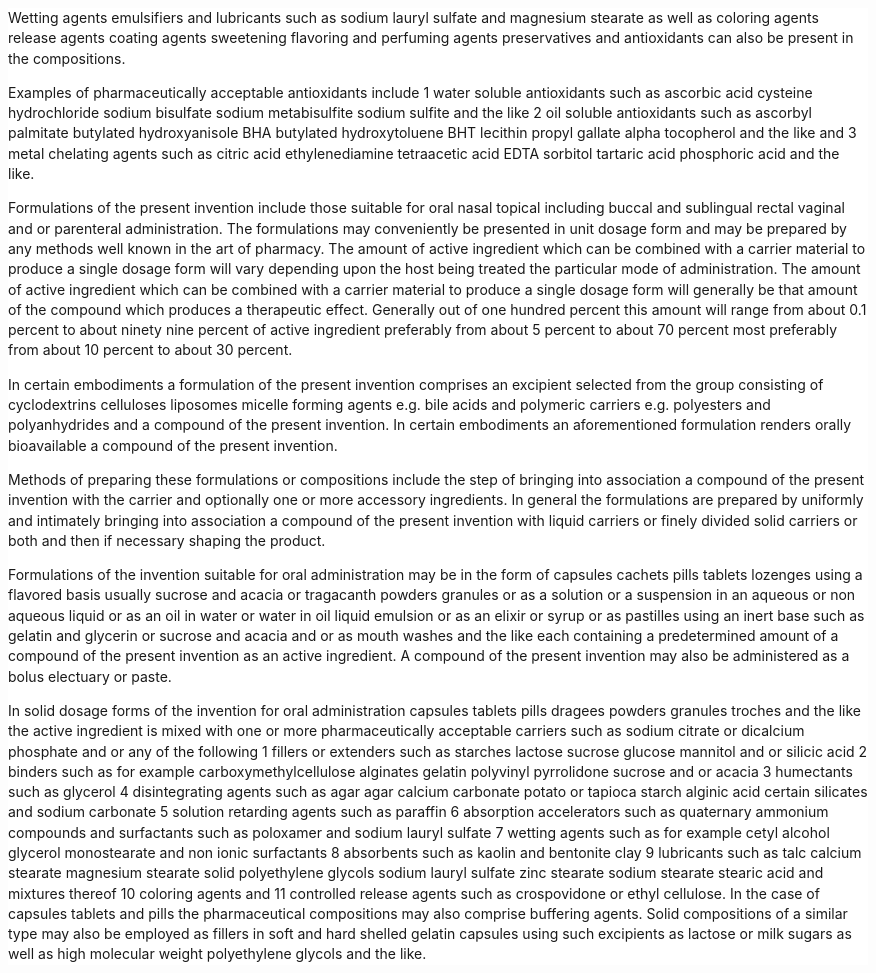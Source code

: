 Wetting agents emulsifiers and lubricants such as sodium lauryl sulfate and magnesium stearate as well as coloring agents release agents coating agents sweetening flavoring and perfuming agents preservatives and antioxidants can also be present in the compositions.

Examples of pharmaceutically acceptable antioxidants include 1 water soluble antioxidants such as ascorbic acid cysteine hydrochloride sodium bisulfate sodium metabisulfite sodium sulfite and the like 2 oil soluble antioxidants such as ascorbyl palmitate butylated hydroxyanisole BHA butylated hydroxytoluene BHT lecithin propyl gallate alpha tocopherol and the like and 3 metal chelating agents such as citric acid ethylenediamine tetraacetic acid EDTA sorbitol tartaric acid phosphoric acid and the like.

Formulations of the present invention include those suitable for oral nasal topical including buccal and sublingual rectal vaginal and or parenteral administration. The formulations may conveniently be presented in unit dosage form and may be prepared by any methods well known in the art of pharmacy. The amount of active ingredient which can be combined with a carrier material to produce a single dosage form will vary depending upon the host being treated the particular mode of administration. The amount of active ingredient which can be combined with a carrier material to produce a single dosage form will generally be that amount of the compound which produces a therapeutic effect. Generally out of one hundred percent this amount will range from about 0.1 percent to about ninety nine percent of active ingredient preferably from about 5 percent to about 70 percent most preferably from about 10 percent to about 30 percent.

In certain embodiments a formulation of the present invention comprises an excipient selected from the group consisting of cyclodextrins celluloses liposomes micelle forming agents e.g. bile acids and polymeric carriers e.g. polyesters and polyanhydrides and a compound of the present invention. In certain embodiments an aforementioned formulation renders orally bioavailable a compound of the present invention.

Methods of preparing these formulations or compositions include the step of bringing into association a compound of the present invention with the carrier and optionally one or more accessory ingredients. In general the formulations are prepared by uniformly and intimately bringing into association a compound of the present invention with liquid carriers or finely divided solid carriers or both and then if necessary shaping the product.

Formulations of the invention suitable for oral administration may be in the form of capsules cachets pills tablets lozenges using a flavored basis usually sucrose and acacia or tragacanth powders granules or as a solution or a suspension in an aqueous or non aqueous liquid or as an oil in water or water in oil liquid emulsion or as an elixir or syrup or as pastilles using an inert base such as gelatin and glycerin or sucrose and acacia and or as mouth washes and the like each containing a predetermined amount of a compound of the present invention as an active ingredient. A compound of the present invention may also be administered as a bolus electuary or paste.

In solid dosage forms of the invention for oral administration capsules tablets pills dragees powders granules troches and the like the active ingredient is mixed with one or more pharmaceutically acceptable carriers such as sodium citrate or dicalcium phosphate and or any of the following 1 fillers or extenders such as starches lactose sucrose glucose mannitol and or silicic acid 2 binders such as for example carboxymethylcellulose alginates gelatin polyvinyl pyrrolidone sucrose and or acacia 3 humectants such as glycerol 4 disintegrating agents such as agar agar calcium carbonate potato or tapioca starch alginic acid certain silicates and sodium carbonate 5 solution retarding agents such as paraffin 6 absorption accelerators such as quaternary ammonium compounds and surfactants such as poloxamer and sodium lauryl sulfate 7 wetting agents such as for example cetyl alcohol glycerol monostearate and non ionic surfactants 8 absorbents such as kaolin and bentonite clay 9 lubricants such as talc calcium stearate magnesium stearate solid polyethylene glycols sodium lauryl sulfate zinc stearate sodium stearate stearic acid and mixtures thereof 10 coloring agents and 11 controlled release agents such as crospovidone or ethyl cellulose. In the case of capsules tablets and pills the pharmaceutical compositions may also comprise buffering agents. Solid compositions of a similar type may also be employed as fillers in soft and hard shelled gelatin capsules using such excipients as lactose or milk sugars as well as high molecular weight polyethylene glycols and the like.
